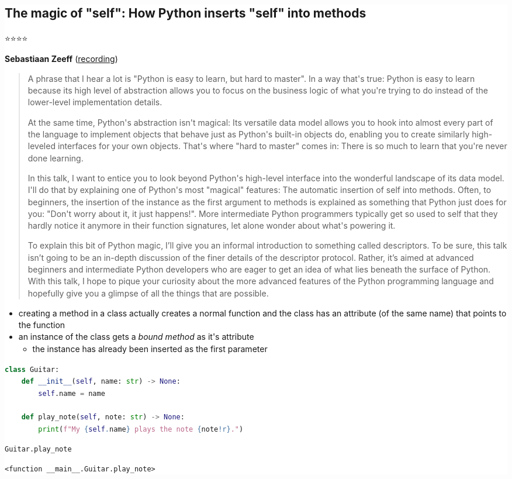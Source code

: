 ## The magic of "self": How Python inserts "self" into methods

⭐⭐⭐⭐

**Sebastiaan Zeeff** ([recording](https://youtu.be/ANLjBsWHshc))

> A phrase that I hear a lot is "Python is easy to learn, but hard to master".
> In a way that's true: Python is easy to learn because its high level of abstraction allows you to focus on the business logic of what you're trying to do instead of the lower-level implementation details.
>
> At the same time, Python's abstraction isn't magical: Its versatile data model allows you to hook into almost every part of the language to implement objects that behave just as Python's built-in objects do, enabling you to create similarly high-leveled interfaces for your own objects.
> That's where "hard to master" comes in: There is so much to learn that you're never done learning.
>
> In this talk, I want to entice you to look beyond Python's high-level interface into the wonderful landscape of its data model.
> I'll do that by explaining one of Python's most "magical" features: The automatic insertion of self into methods. Often, to beginners, the insertion of the instance as the first argument to methods is explained as something that Python just does for you: "Don't worry about it, it just happens!".
> More intermediate Python programmers typically get so used to self that they hardly notice it anymore in their function signatures, let alone wonder about what's powering it.
>
> To explain this bit of Python magic, I’ll give you an informal introduction to something called descriptors.
> To be sure, this talk isn’t going to be an in-depth discussion of the finer details of the descriptor protocol.
> Rather, it’s aimed at advanced beginners and intermediate Python developers who are eager to get an idea of what lies beneath the surface of Python.
> With this talk, I hope to pique your curiosity about the more advanced features of the Python programming language and hopefully give you a glimpse of all the things that are possible.

- creating a method in a class actually creates a normal function and the class has an attribute (of the same name) that points to the function
- an instance of the class gets a *bound method* as it's attribute
    - the instance has already been inserted as the first parameter

```python
class Guitar:
    def __init__(self, name: str) -> None:
        self.name = name

    def play_note(self, note: str) -> None:
        print(f"My {self.name} plays the note {note!r}.")
```

```python
Guitar.play_note
```

    <function __main__.Guitar.play_note>
